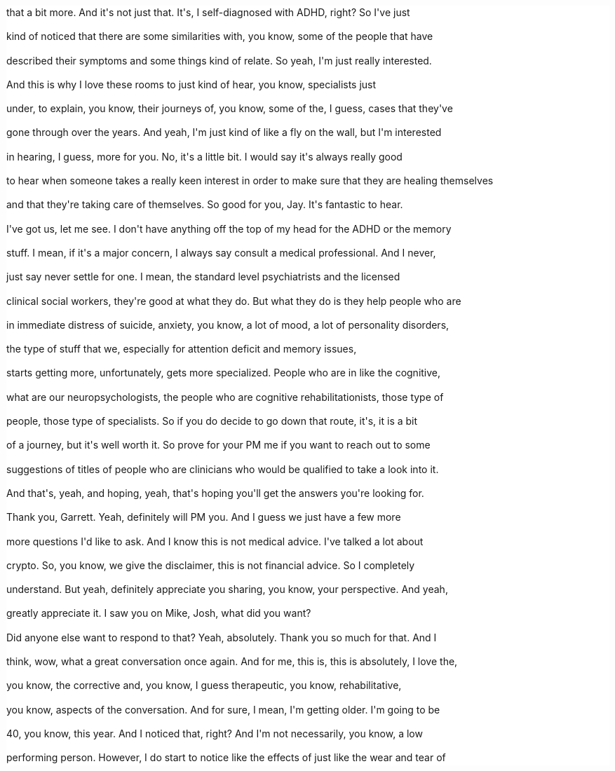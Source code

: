 that a bit more. And it's not just that. It's, I self-diagnosed with ADHD, right? So I've just

kind of noticed that there are some similarities with, you know, some of the people that have

described their symptoms and some things kind of relate. So yeah, I'm just really interested.

And this is why I love these rooms to just kind of hear, you know, specialists just

under, to explain, you know, their journeys of, you know, some of the, I guess, cases that they've

gone through over the years. And yeah, I'm just kind of like a fly on the wall, but I'm interested

in hearing, I guess, more for you. No, it's a little bit. I would say it's always really good

to hear when someone takes a really keen interest in order to make sure that they are healing themselves

and that they're taking care of themselves. So good for you, Jay. It's fantastic to hear.

I've got us, let me see. I don't have anything off the top of my head for the ADHD or the memory

stuff. I mean, if it's a major concern, I always say consult a medical professional. And I never,

just say never settle for one. I mean, the standard level psychiatrists and the licensed

clinical social workers, they're good at what they do. But what they do is they help people who are

in immediate distress of suicide, anxiety, you know, a lot of mood, a lot of personality disorders,

the type of stuff that we, especially for attention deficit and memory issues,

starts getting more, unfortunately, gets more specialized. People who are in like the cognitive,

what are our neuropsychologists, the people who are cognitive rehabilitationists, those type of

people, those type of specialists. So if you do decide to go down that route, it's, it is a bit

of a journey, but it's well worth it. So prove for your PM me if you want to reach out to some

suggestions of titles of people who are clinicians who would be qualified to take a look into it.

And that's, yeah, and hoping, yeah, that's hoping you'll get the answers you're looking for.

Thank you, Garrett. Yeah, definitely will PM you. And I guess we just have a few more

more questions I'd like to ask. And I know this is not medical advice. I've talked a lot about

crypto. So, you know, we give the disclaimer, this is not financial advice. So I completely

understand. But yeah, definitely appreciate you sharing, you know, your perspective. And yeah,

greatly appreciate it. I saw you on Mike, Josh, what did you want?

Did anyone else want to respond to that? Yeah, absolutely. Thank you so much for that. And I

think, wow, what a great conversation once again. And for me, this is, this is absolutely, I love the,

you know, the corrective and, you know, I guess therapeutic, you know, rehabilitative,

you know, aspects of the conversation. And for sure, I mean, I'm getting older. I'm going to be

40, you know, this year. And I noticed that, right? And I'm not necessarily, you know, a low

performing person. However, I do start to notice like the effects of just like the wear and tear of
